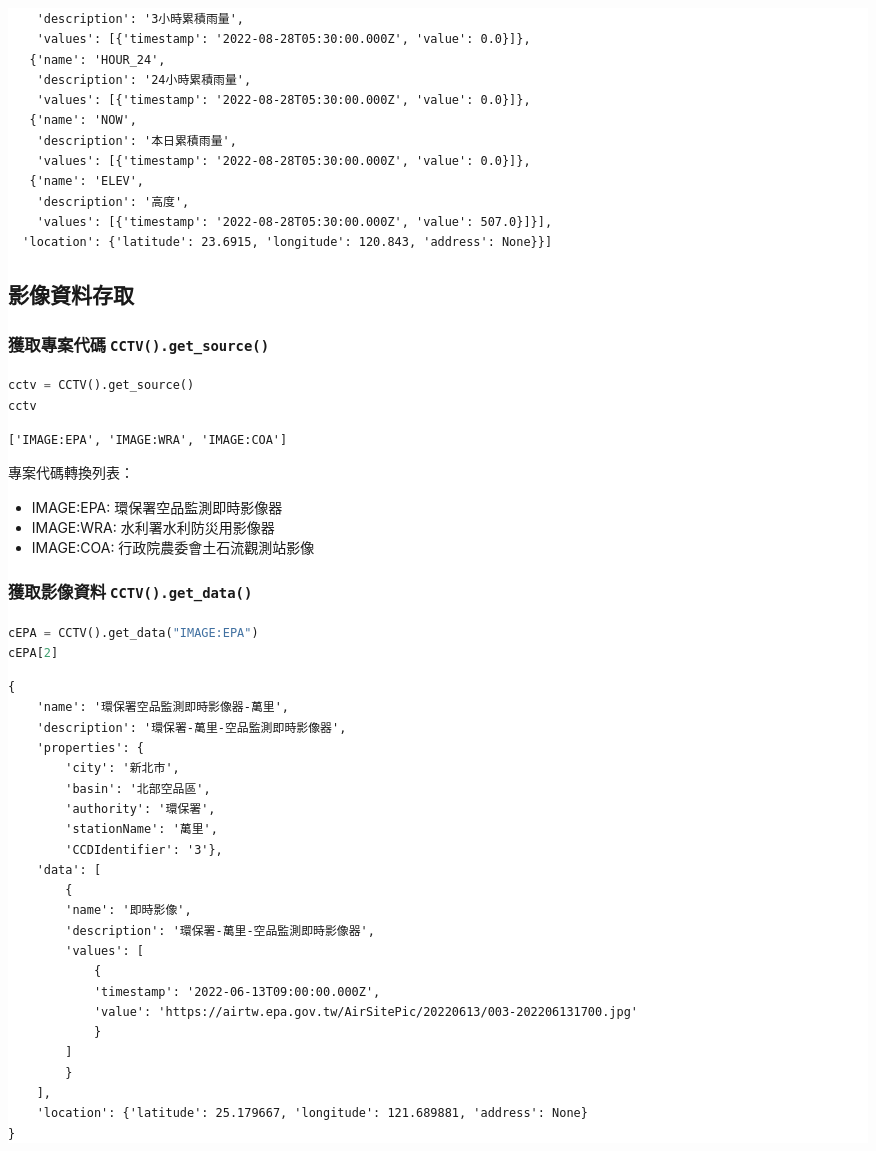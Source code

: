 ```
    'description': '3小時累積雨量',
    'values': [{'timestamp': '2022-08-28T05:30:00.000Z', 'value': 0.0}]},
   {'name': 'HOUR_24',
    'description': '24小時累積雨量',
    'values': [{'timestamp': '2022-08-28T05:30:00.000Z', 'value': 0.0}]},
   {'name': 'NOW',
    'description': '本日累積雨量',
    'values': [{'timestamp': '2022-08-28T05:30:00.000Z', 'value': 0.0}]},
   {'name': 'ELEV',
    'description': '高度',
    'values': [{'timestamp': '2022-08-28T05:30:00.000Z', 'value': 507.0}]}],
  'location': {'latitude': 23.6915, 'longitude': 120.843, 'address': None}}]
```

## 影像資料存取

### 獲取專案代碼 `CCTV().get_source()`

```python
cctv = CCTV().get_source()
cctv
```

```
['IMAGE:EPA', 'IMAGE:WRA', 'IMAGE:COA']
```

專案代碼轉換列表：

- IMAGE:EPA: 環保署空品監測即時影像器
- IMAGE:WRA: 水利署水利防災用影像器
- IMAGE:COA: 行政院農委會土石流觀測站影像

### 獲取影像資料 `CCTV().get_data()`

```python
cEPA = CCTV().get_data("IMAGE:EPA")
cEPA[2]
```

```
{
    'name': '環保署空品監測即時影像器-萬里',
    'description': '環保署-萬里-空品監測即時影像器',
    'properties': {
        'city': '新北市',
        'basin': '北部空品區',
        'authority': '環保署',
        'stationName': '萬里',
        'CCDIdentifier': '3'},
    'data': [
        {
        'name': '即時影像',
        'description': '環保署-萬里-空品監測即時影像器',
        'values': [
            {
            'timestamp': '2022-06-13T09:00:00.000Z',
            'value': 'https://airtw.epa.gov.tw/AirSitePic/20220613/003-202206131700.jpg'
            }
        ]
        }
    ],
    'location': {'latitude': 25.179667, 'longitude': 121.689881, 'address': None}
}
```
